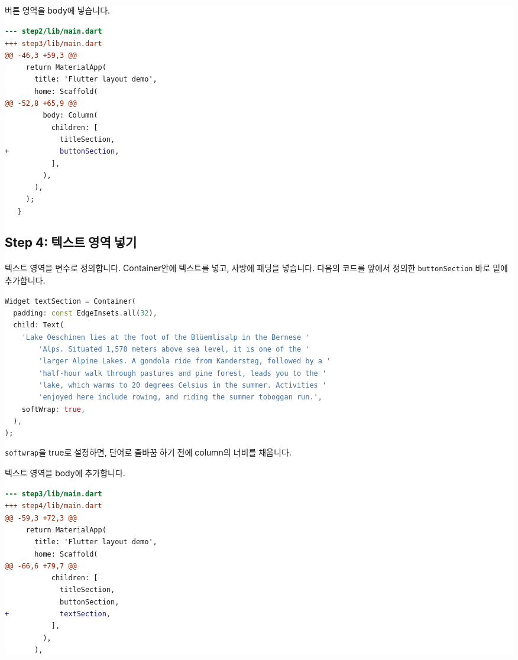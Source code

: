 버튼 영역을 body에 넣습니다.

<?code-excerpt path-base="layout/lakes"?>
<?code-excerpt "{step2,step3}/lib/main.dart" from="return MaterialApp" to="}"?>
```diff
--- step2/lib/main.dart
+++ step3/lib/main.dart
@@ -46,3 +59,3 @@
     return MaterialApp(
       title: 'Flutter layout demo',
       home: Scaffold(
@@ -52,8 +65,9 @@
         body: Column(
           children: [
             titleSection,
+            buttonSection,
           ],
         ),
       ),
     );
   }
```

## Step 4: 텍스트 영역 넣기

<?code-excerpt path-base="layout/lakes/step4"?>

텍스트 영역을 변수로 정의합니다. Container안에 텍스트를 넣고, 사방에 패딩을 넣습니다.
다음의 코드를 앞에서 정의한 `buttonSection` 바로 밑에 추가합니다.

<?code-excerpt "lib/main.dart (textSection)" title?>
```dart
Widget textSection = Container(
  padding: const EdgeInsets.all(32),
  child: Text(
    'Lake Oeschinen lies at the foot of the Blüemlisalp in the Bernese '
        'Alps. Situated 1,578 meters above sea level, it is one of the '
        'larger Alpine Lakes. A gondola ride from Kandersteg, followed by a '
        'half-hour walk through pastures and pine forest, leads you to the '
        'lake, which warms to 20 degrees Celsius in the summer. Activities '
        'enjoyed here include rowing, and riding the summer toboggan run.',
    softWrap: true,
  ),
);
```

`softwrap`을 true로 설정하면, 단어로 줄바꿈 하기 전에 column의 너비를 채웁니다.

텍스트 영역을 body에 추가합니다.

<?code-excerpt path-base="layout/lakes"?>
<?code-excerpt "{step3,step4}/lib/main.dart" from="return MaterialApp"?>
```diff
--- step3/lib/main.dart
+++ step4/lib/main.dart
@@ -59,3 +72,3 @@
     return MaterialApp(
       title: 'Flutter layout demo',
       home: Scaffold(
@@ -66,6 +79,7 @@
           children: [
             titleSection,
             buttonSection,
+            textSection,
           ],
         ),
       ),
```